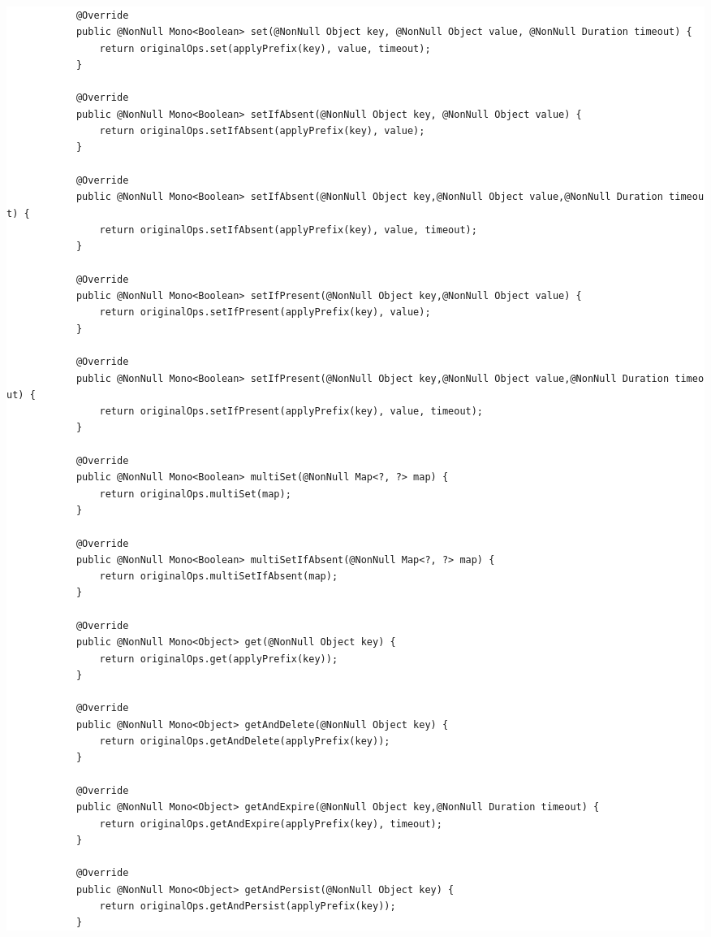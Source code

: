                 @Override
                public @NonNull Mono<Boolean> set(@NonNull Object key, @NonNull Object value, @NonNull Duration timeout) {
                    return originalOps.set(applyPrefix(key), value, timeout);
                }

                @Override
                public @NonNull Mono<Boolean> setIfAbsent(@NonNull Object key, @NonNull Object value) {
                    return originalOps.setIfAbsent(applyPrefix(key), value);
                }

                @Override
                public @NonNull Mono<Boolean> setIfAbsent(@NonNull Object key,@NonNull Object value,@NonNull Duration timeout) {
                    return originalOps.setIfAbsent(applyPrefix(key), value, timeout);
                }

                @Override
                public @NonNull Mono<Boolean> setIfPresent(@NonNull Object key,@NonNull Object value) {
                    return originalOps.setIfPresent(applyPrefix(key), value);
                }

                @Override
                public @NonNull Mono<Boolean> setIfPresent(@NonNull Object key,@NonNull Object value,@NonNull Duration timeout) {
                    return originalOps.setIfPresent(applyPrefix(key), value, timeout);
                }

                @Override
                public @NonNull Mono<Boolean> multiSet(@NonNull Map<?, ?> map) {
                    return originalOps.multiSet(map);
                }

                @Override
                public @NonNull Mono<Boolean> multiSetIfAbsent(@NonNull Map<?, ?> map) {
                    return originalOps.multiSetIfAbsent(map);
                }

                @Override
                public @NonNull Mono<Object> get(@NonNull Object key) {
                    return originalOps.get(applyPrefix(key));
                }

                @Override
                public @NonNull Mono<Object> getAndDelete(@NonNull Object key) {
                    return originalOps.getAndDelete(applyPrefix(key));
                }

                @Override
                public @NonNull Mono<Object> getAndExpire(@NonNull Object key,@NonNull Duration timeout) {
                    return originalOps.getAndExpire(applyPrefix(key), timeout);
                }

                @Override
                public @NonNull Mono<Object> getAndPersist(@NonNull Object key) {
                    return originalOps.getAndPersist(applyPrefix(key));
                }
